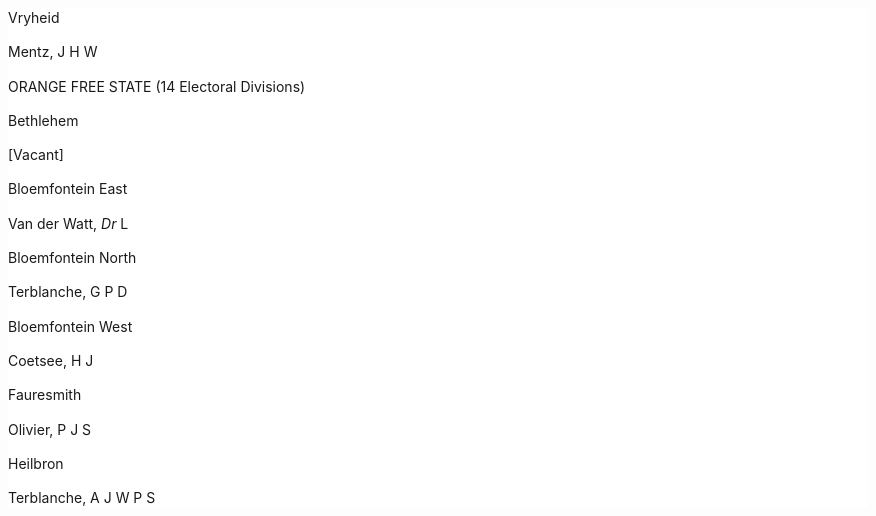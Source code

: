 </tr>

<tr>

<td><p>Vryheid</p></td>

<td><p>Mentz, J H W</p></td>

</tr>

<tr>

<td colspan="2"><p>ORANGE FREE STATE (14 Electoral Divisions)</p></td>

</tr>

<tr>

<td><p>Bethlehem</p></td>

<td><p>[Vacant]</p></td>

</tr>

<tr>

<td><p>Bloemfontein East</p></td>

<td><p>Van der Watt, <i>Dr</i> L</p></td>

</tr>

<tr>

<td><p>Bloemfontein North</p></td>

<td><p>Terblanche, G P D</p></td>

</tr>

<tr>

<td><p>Bloemfontein West</p></td>

<td><p>Coetsee, H J</p></td>

</tr>

<tr>

<td><p>Fauresmith</p></td>

<td><p>Olivier, P J S</p></td>

</tr>

<tr>

<td><p>Heilbron</p></td>

<td><p>Terblanche, A J W P S</p></td>

</tr>

<tr>
